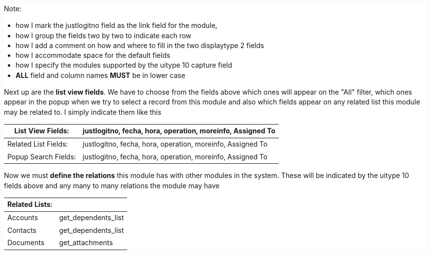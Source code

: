 </tbody>
</table>

Note:

-   how I mark the justlogitno field as the link field for the module,
-   how I group the fields two by two to indicate each row
-   how I add a comment on how and where to fill in the two displaytype
    2 fields
-   how I accommodate space for the default fields
-   how I specify the modules supported by the uitype 10 capture field
-   **ALL** field and column names **MUST** be in lower case

Next up are the **list view fields**. We have to choose from the fields
above which ones will appear on the "All" filter, which ones appear in
the popup when we try to select a record from this module and also which
fields appear on any related list this module may be related to. I
simply indicate them like this

<table>
<thead>
<tr class="header">
<th>List View Fields:</th>
<th>justlogitno, fecha, hora, operation, moreinfo, Assigned To</th>
</tr>
</thead>
<tbody>
<tr class="odd">
<td>Related List Fields:</td>
<td>justlogitno, fecha, hora, operation, moreinfo, Assigned To</td>
</tr>
<tr class="even">
<td>Popup Search Fields:</td>
<td>justlogitno, fecha, hora, operation, moreinfo, Assigned To</td>
</tr>
</tbody>
</table>

Now we must **define the relations** this module has with other modules
in the system. These will be indicated by the uitype 10 fields above and
any many to many relations the module may have

<table>
<thead>
<tr class="header">
<th>Related Lists:</th>
<th></th>
</tr>
</thead>
<tbody>
<tr class="odd">
<td>Accounts</td>
<td>get_dependents_list</td>
</tr>
<tr class="even">
<td>Contacts</td>
<td>get_dependents_list</td>
</tr>
<tr class="odd">
<td>Documents</td>
<td>get_attachments</td>
</tr>
</tbody>
</table>
